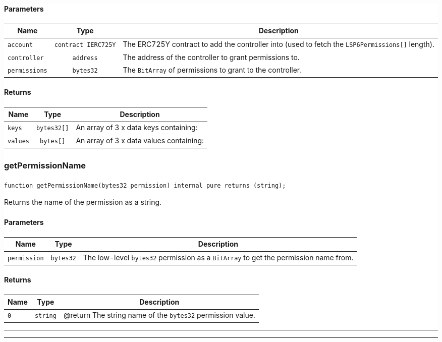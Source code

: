 



#### Parameters

| Name | Type | Description |
|---|:-:|---|
| `account` | `contract IERC725Y` | The ERC725Y contract to add the controller into (used to fetch the `LSP6Permissions[]` length). |
| `controller` | `address` | The address of the controller to grant permissions to. |
| `permissions` | `bytes32` | The `BitArray` of permissions to grant to the controller. |


#### Returns

| Name | Type | Description |
|---|:-:|---|
| `keys` | `bytes32[]` | An array of 3 x data keys containing: |
| `values` | `bytes[]` | An array of 3 x data values containing: |


### getPermissionName








```solidity
function getPermissionName(bytes32 permission) internal pure returns (string);
```




Returns the name of the permission as a string.





#### Parameters

| Name | Type | Description |
|---|:-:|---|
| `permission` | `bytes32` | The low-level `bytes32` permission as a `BitArray` to get the permission name from. |


#### Returns

| Name | Type | Description |
|---|:-:|---|
| `0` | `string` | @return The string name of the `bytes32` permission value. |




---

---

